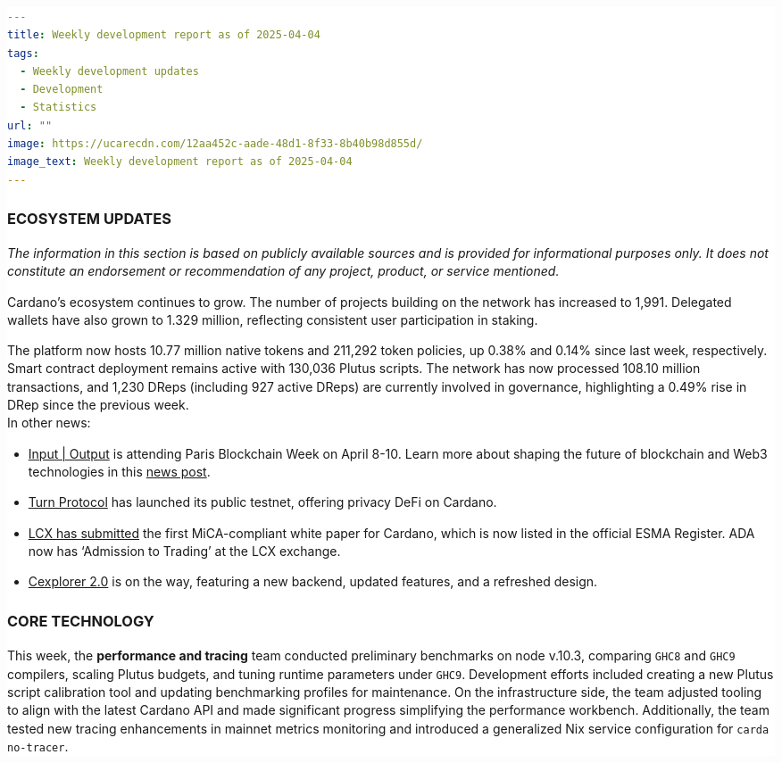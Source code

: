 ```yaml
---
title: Weekly development report as of 2025-04-04
tags:
  - Weekly development updates
  - Development
  - Statistics
url: ""
image: https://ucarecdn.com/12aa452c-aade-48d1-8f33-8b40b98d855d/
image_text: Weekly development report as of 2025-04-04
---
```


### ECOSYSTEM UPDATES

_The information in this section is based on publicly available sources and is provided for informational purposes only. It does not constitute an endorsement or recommendation of any project, product, or service mentioned._

Cardano’s ecosystem continues to grow. The number of projects building on the network has increased to 1,991. Delegated wallets have also grown to 1.329 million, reflecting consistent user participation in staking.

The platform now hosts 10.77 million native tokens and 211,292 token policies, up 0.38% and 0.14% since last week, respectively. Smart contract deployment remains active with 130,036 Plutus scripts. The network has now processed 108.10 million transactions, and 1,230 DReps (including 927 active DReps) are currently involved in governance, highlighting a 0.49% rise in DRep since the previous week.  
In other news:

*   [Input | Output](https://x.com/InputOutputHK/status/1907038759582928985) is attending Paris Blockchain Week on April 8-10. Learn more about shaping the future of blockchain and Web3 technologies in this [news post](https://iohk.io/en/newsroom/shaping-the-future-of-blockchain-and-web3-technologies-together).
    
*   [Turn Protocol](https://x.com/turnprotocol/status/1905373049639346374) has launched its public testnet, offering privacy DeFi on Cardano.
    
*   [LCX has submitted](https://x.com/montymetzger/status/1904571478944997490) the first MiCA-compliant white paper for Cardano, which is now listed in the official ESMA Register. ADA now has ‘Admission to Trading’ at the LCX exchange.
    
*   [Cexplorer 2.0](https://x.com/cexplorer_io/status/1904501229767557122) is on the way, featuring a new backend, updated features, and a refreshed design.
    

### CORE TECHNOLOGY

This week, the **performance and tracing** team conducted preliminary benchmarks on node v.10.3, comparing `GHC8` and `GHC9` compilers, scaling Plutus budgets, and tuning runtime parameters under `GHC9`. Development efforts included creating a new Plutus script calibration tool and updating benchmarking profiles for maintenance. On the infrastructure side, the team adjusted tooling to align with the latest Cardano API and made significant progress simplifying the performance workbench. Additionally, the team tested new tracing enhancements in mainnet metrics monitoring and introduced a generalized Nix service configuration for `cardano-tracer`.
